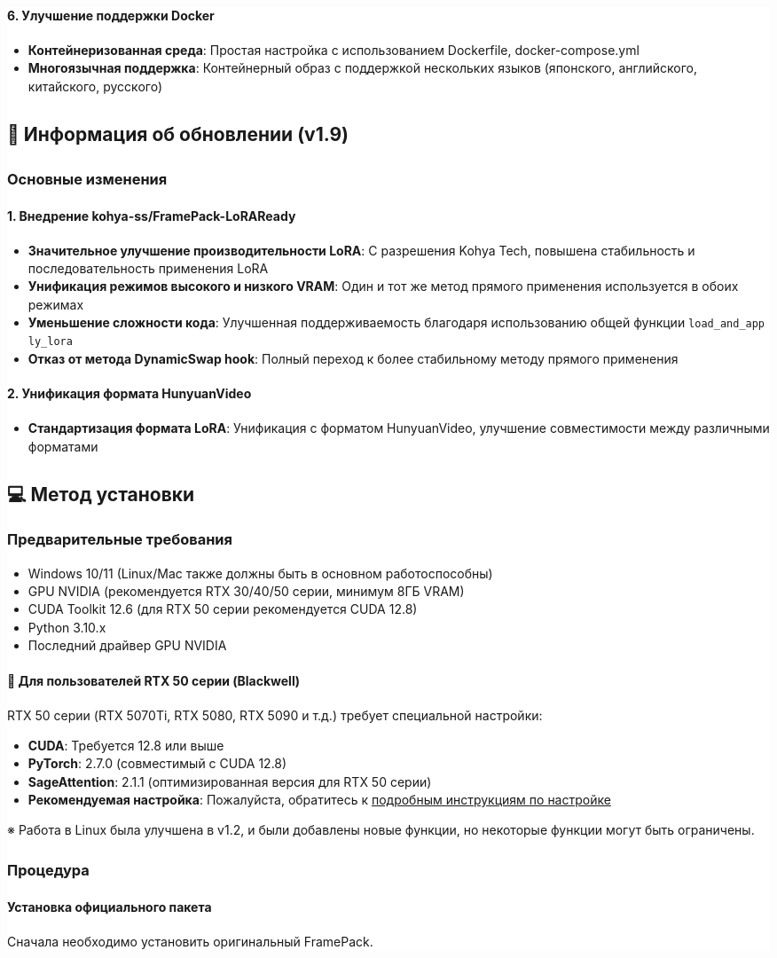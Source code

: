 #### 6. Улучшение поддержки Docker
- **Контейнеризованная среда**: Простая настройка с использованием Dockerfile, docker-compose.yml
- **Многоязычная поддержка**: Контейнерный образ с поддержкой нескольких языков (японского, английского, китайского, русского)

## 📝 Информация об обновлении (v1.9)

### Основные изменения

#### 1. Внедрение kohya-ss/FramePack-LoRAReady
- **Значительное улучшение производительности LoRA**: С разрешения Kohya Tech, повышена стабильность и последовательность применения LoRA
- **Унификация режимов высокого и низкого VRAM**: Один и тот же метод прямого применения используется в обоих режимах
- **Уменьшение сложности кода**: Улучшенная поддерживаемость благодаря использованию общей функции `load_and_apply_lora`
- **Отказ от метода DynamicSwap hook**: Полный переход к более стабильному методу прямого применения

#### 2. Унификация формата HunyuanVideo
- **Стандартизация формата LoRA**: Унификация с форматом HunyuanVideo, улучшение совместимости между различными форматами

## 💻 Метод установки

### Предварительные требования

- Windows 10/11 (Linux/Mac также должны быть в основном работоспособны)
- GPU NVIDIA (рекомендуется RTX 30/40/50 серии, минимум 8ГБ VRAM)
- CUDA Toolkit 12.6 (для RTX 50 серии рекомендуется CUDA 12.8)
- Python 3.10.x
- Последний драйвер GPU NVIDIA

#### 📍 Для пользователей RTX 50 серии (Blackwell)

RTX 50 серии (RTX 5070Ti, RTX 5080, RTX 5090 и т.д.) требует специальной настройки:

- **CUDA**: Требуется 12.8 или выше
- **PyTorch**: 2.7.0 (совместимый с CUDA 12.8)
- **SageAttention**: 2.1.1 (оптимизированная версия для RTX 50 серии)
- **Рекомендуемая настройка**: Пожалуйста, обратитесь к [подробным инструкциям по настройке](README_setup_ru.md#rtx-50-серии-blackwell-настройка)

※ Работа в Linux была улучшена в v1.2, и были добавлены новые функции, но некоторые функции могут быть ограничены.

### Процедура

#### Установка официального пакета

Сначала необходимо установить оригинальный FramePack.
